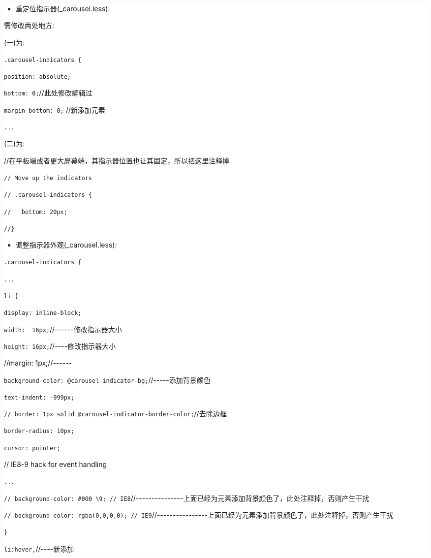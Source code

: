 + 重定位指示器(_carousel.less):

需修改两处地方:

(一)为:

`.carousel-indicators {`

`position: absolute;`

`bottom: 0;`//此处修改编辑过

`margin-bottom: 0;`   //新添加元素

`...`

(二)为:

//在平板端或者更大屏幕端，其指示器位置也让其固定，所以把这里注释掉
  
`// Move up the indicators`

`// .carousel-indicators {`

`//   bottom: 20px;`

`//}`

+ 调整指示器外观(_carousel.less):

`.carousel-indicators {`

`...`

`li {`

`display: inline-block;`

`width:  16px;`//------修改指示器大小

`height: 16px;`//----修改指示器大小

//margin: 1px;//------

`background-color: @carousel-indicator-bg;`//-----添加背景颜色

`text-indent: -999px;`

`// border: 1px solid @carousel-indicator-border-color;`//去除边框
    
`border-radius: 10px;`
    
`cursor: pointer;`


// IE8-9 hack for event handling

`...`

`// background-color: #000 \9; // IE8`//---------------上面已经为元素添加背景颜色了，此处注释掉，否则产生干扰

`// background-color: rgba(0,0,0,0); // IE9`//----------------上面已经为元素添加背景颜色了，此处注释掉，否则产生干扰

`}`

`li:hover,`//----新添加
